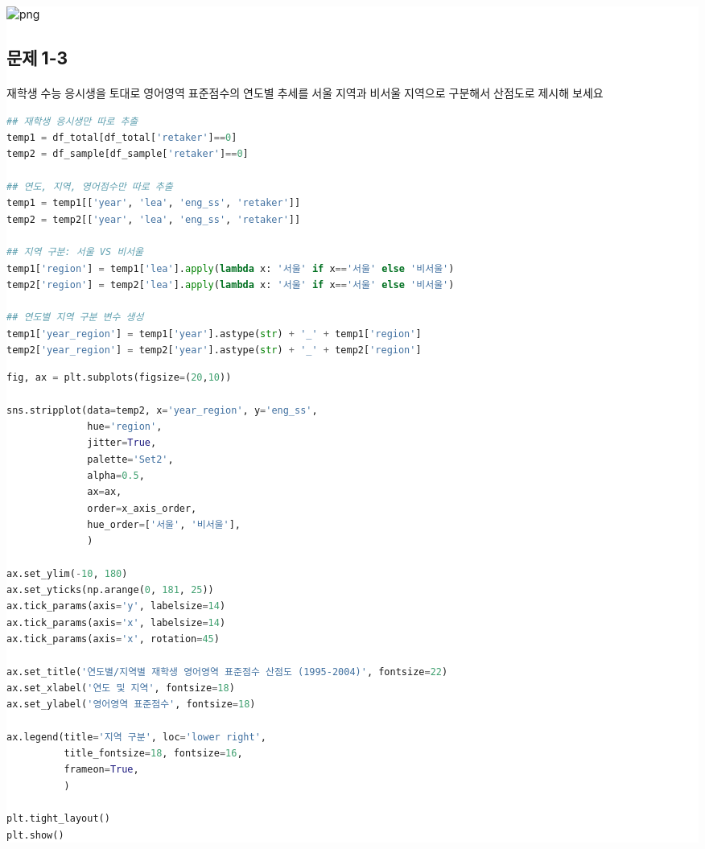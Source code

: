 
    
![png](../../assets/images/graduate_assignment/공공통계II_과제1_19_0.png)
    


## 문제 1-3
재학생 수능 응시생을 토대로 영어영역 표준점수의 연도별 추세를 서울 지역과 비서울 지역으로 구분해서 산점도로 제시해 보세요


```python
## 재학생 응시생만 따로 추출
temp1 = df_total[df_total['retaker']==0]
temp2 = df_sample[df_sample['retaker']==0]

## 연도, 지역, 영어점수만 따로 추출
temp1 = temp1[['year', 'lea', 'eng_ss', 'retaker']]
temp2 = temp2[['year', 'lea', 'eng_ss', 'retaker']]

## 지역 구분: 서울 VS 비서울
temp1['region'] = temp1['lea'].apply(lambda x: '서울' if x=='서울' else '비서울')
temp2['region'] = temp2['lea'].apply(lambda x: '서울' if x=='서울' else '비서울')

## 연도별 지역 구분 변수 생성
temp1['year_region'] = temp1['year'].astype(str) + '_' + temp1['region']
temp2['year_region'] = temp2['year'].astype(str) + '_' + temp2['region']
```


```python
fig, ax = plt.subplots(figsize=(20,10))

sns.stripplot(data=temp2, x='year_region', y='eng_ss',
              hue='region',
              jitter=True,
              palette='Set2',
              alpha=0.5,
              ax=ax,
              order=x_axis_order,
              hue_order=['서울', '비서울'],
              )

ax.set_ylim(-10, 180)
ax.set_yticks(np.arange(0, 181, 25))
ax.tick_params(axis='y', labelsize=14)
ax.tick_params(axis='x', labelsize=14)
ax.tick_params(axis='x', rotation=45)

ax.set_title('연도별/지역별 재학생 영어영역 표준점수 산점도 (1995-2004)', fontsize=22)
ax.set_xlabel('연도 및 지역', fontsize=18)
ax.set_ylabel('영어영역 표준점수', fontsize=18)

ax.legend(title='지역 구분', loc='lower right',
          title_fontsize=18, fontsize=16,
          frameon=True,
          )

plt.tight_layout()
plt.show()
```
